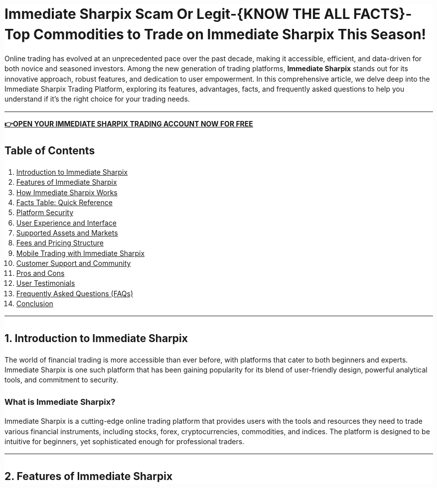 # Immediate Sharpix Scam Or Legit-{KNOW THE ALL FACTS}-Top Commodities to Trade on Immediate Sharpix This Season!

Online trading has evolved at an unprecedented pace over the past decade, making it accessible, efficient, and data-driven for both novice and seasoned investors. Among the new generation of trading platforms, **Immediate Sharpix** stands out for its innovative approach, robust features, and dedication to user empowerment. In this comprehensive article, we delve deep into the Immediate Sharpix Trading Platform, exploring its features, advantages, facts, and frequently asked questions to help you understand if it’s the right choice for your trading needs.

---

**[👉OPEN YOUR IMMEDIATE SHARPIX TRADING ACCOUNT NOW FOR FREE](https://www.cryptoalertscam.com/immediate-sharpix-review/)**

## Table of Contents

1. [Introduction to Immediate Sharpix](#introduction)
2. [Features of Immediate Sharpix](#features)
3. [How Immediate Sharpix Works](#how-it-works)
4. [Facts Table: Quick Reference](#facts-table)
5. [Platform Security](#security)
6. [User Experience and Interface](#user-experience)
7. [Supported Assets and Markets](#assets-and-markets)
8. [Fees and Pricing Structure](#fees)
9. [Mobile Trading with Immediate Sharpix](#mobile-trading)
10. [Customer Support and Community](#customer-support)
11. [Pros and Cons](#pros-and-cons)
12. [User Testimonials](#testimonials)
13. [Frequently Asked Questions (FAQs)](#faqs)
14. [Conclusion](#conclusion)

---

<a name="introduction"></a>
## 1. Introduction to Immediate Sharpix

The world of financial trading is more accessible than ever before, with platforms that cater to both beginners and experts. Immediate Sharpix is one such platform that has been gaining popularity for its blend of user-friendly design, powerful analytical tools, and commitment to security. 

### What is Immediate Sharpix?

Immediate Sharpix is a cutting-edge online trading platform that provides users with the tools and resources they need to trade various financial instruments, including stocks, forex, cryptocurrencies, commodities, and indices. The platform is designed to be intuitive for beginners, yet sophisticated enough for professional traders.

---

<a name="features"></a>
## 2. Features of Immediate Sharpix
